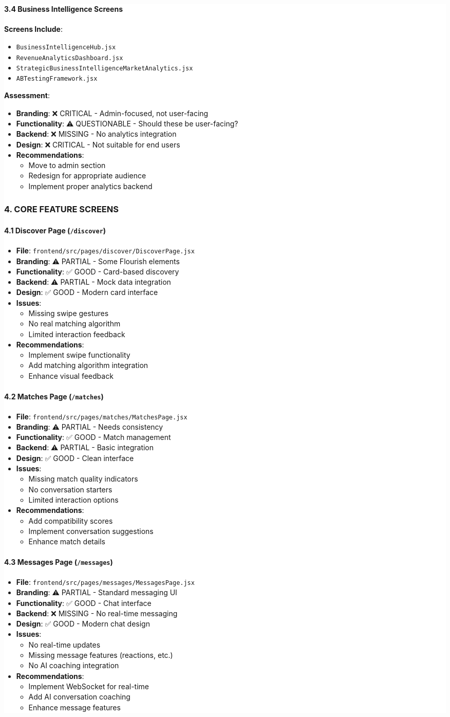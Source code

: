 #### 3.4 Business Intelligence Screens
**Screens Include**:
- `BusinessIntelligenceHub.jsx`
- `RevenueAnalyticsDashboard.jsx`
- `StrategicBusinessIntelligenceMarketAnalytics.jsx`
- `ABTestingFramework.jsx`

**Assessment**:
- **Branding**: ❌ CRITICAL - Admin-focused, not user-facing
- **Functionality**: ⚠️ QUESTIONABLE - Should these be user-facing?
- **Backend**: ❌ MISSING - No analytics integration
- **Design**: ❌ CRITICAL - Not suitable for end users
- **Recommendations**:
  - Move to admin section
  - Redesign for appropriate audience
  - Implement proper analytics backend

### 4. CORE FEATURE SCREENS

#### 4.1 Discover Page (`/discover`)
- **File**: `frontend/src/pages/discover/DiscoverPage.jsx`
- **Branding**: ⚠️ PARTIAL - Some Flourish elements
- **Functionality**: ✅ GOOD - Card-based discovery
- **Backend**: ⚠️ PARTIAL - Mock data integration
- **Design**: ✅ GOOD - Modern card interface
- **Issues**:
  - Missing swipe gestures
  - No real matching algorithm
  - Limited interaction feedback
- **Recommendations**:
  - Implement swipe functionality
  - Add matching algorithm integration
  - Enhance visual feedback

#### 4.2 Matches Page (`/matches`)
- **File**: `frontend/src/pages/matches/MatchesPage.jsx`
- **Branding**: ⚠️ PARTIAL - Needs consistency
- **Functionality**: ✅ GOOD - Match management
- **Backend**: ⚠️ PARTIAL - Basic integration
- **Design**: ✅ GOOD - Clean interface
- **Issues**:
  - Missing match quality indicators
  - No conversation starters
  - Limited interaction options
- **Recommendations**:
  - Add compatibility scores
  - Implement conversation suggestions
  - Enhance match details

#### 4.3 Messages Page (`/messages`)
- **File**: `frontend/src/pages/messages/MessagesPage.jsx`
- **Branding**: ⚠️ PARTIAL - Standard messaging UI
- **Functionality**: ✅ GOOD - Chat interface
- **Backend**: ❌ MISSING - No real-time messaging
- **Design**: ✅ GOOD - Modern chat design
- **Issues**:
  - No real-time updates
  - Missing message features (reactions, etc.)
  - No AI coaching integration
- **Recommendations**:
  - Implement WebSocket for real-time
  - Add AI conversation coaching
  - Enhance message features
